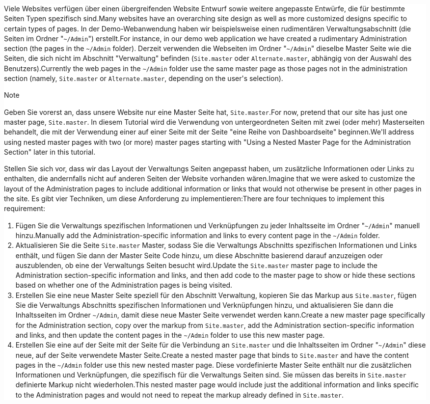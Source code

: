 <span data-ttu-id="ff700-135">Viele Websites verfügen über einen übergreifenden Website Entwurf sowie weitere angepasste Entwürfe, die für bestimmte Seiten Typen spezifisch sind.</span><span class="sxs-lookup"><span data-stu-id="ff700-135">Many websites have an overarching site design as well as more customized designs specific to certain types of pages.</span></span> <span data-ttu-id="ff700-136">In der Demo-Webanwendung haben wir beispielsweise einen rudimentären Verwaltungsabschnitt (die Seiten im Ordner "`~/Admin`") erstellt.</span><span class="sxs-lookup"><span data-stu-id="ff700-136">For instance, in our demo web application we have created a rudimentary Administration section (the pages in the `~/Admin` folder).</span></span> <span data-ttu-id="ff700-137">Derzeit verwenden die Webseiten im Ordner "`~/Admin`" dieselbe Master Seite wie die Seiten, die sich nicht im Abschnitt "Verwaltung" befinden (`Site.master` oder `Alternate.master`, abhängig von der Auswahl des Benutzers).</span><span class="sxs-lookup"><span data-stu-id="ff700-137">Currently the web pages in the `~/Admin` folder use the same master page as those pages not in the administration section (namely, `Site.master` or `Alternate.master`, depending on the user's selection).</span></span>

> [!NOTE]
> <span data-ttu-id="ff700-138">Geben Sie vorerst an, dass unsere Website nur eine Master Seite hat, `Site.master`.</span><span class="sxs-lookup"><span data-stu-id="ff700-138">For now, pretend that our site has just one master page, `Site.master`.</span></span> <span data-ttu-id="ff700-139">In diesem Tutorial wird die Verwendung von untergeordneten Seiten mit zwei (oder mehr) Masterseiten behandelt, die mit der Verwendung einer auf einer Seite mit der Seite "eine Reihe von Dashboardseite" beginnen.</span><span class="sxs-lookup"><span data-stu-id="ff700-139">We'll address using nested master pages with two (or more) master pages starting with "Using a Nested Master Page for the Administration Section" later in this tutorial.</span></span>

<span data-ttu-id="ff700-140">Stellen Sie sich vor, dass wir das Layout der Verwaltungs Seiten angepasst haben, um zusätzliche Informationen oder Links zu enthalten, die andernfalls nicht auf anderen Seiten der Website vorhanden wären.</span><span class="sxs-lookup"><span data-stu-id="ff700-140">Imagine that we were asked to customize the layout of the Administration pages to include additional information or links that would not otherwise be present in other pages in the site.</span></span> <span data-ttu-id="ff700-141">Es gibt vier Techniken, um diese Anforderung zu implementieren:</span><span class="sxs-lookup"><span data-stu-id="ff700-141">There are four techniques to implement this requirement:</span></span>

1. <span data-ttu-id="ff700-142">Fügen Sie die Verwaltungs spezifischen Informationen und Verknüpfungen zu jeder Inhaltsseite im Ordner "`~/Admin`" manuell hinzu.</span><span class="sxs-lookup"><span data-stu-id="ff700-142">Manually add the Administration-specific information and links to every content page in the `~/Admin` folder.</span></span>
2. <span data-ttu-id="ff700-143">Aktualisieren Sie die Seite `Site.master` Master, sodass Sie die Verwaltungs Abschnitts spezifischen Informationen und Links enthält, und fügen Sie dann der Master Seite Code hinzu, um diese Abschnitte basierend darauf anzuzeigen oder auszublenden, ob eine der Verwaltungs Seiten besucht wird.</span><span class="sxs-lookup"><span data-stu-id="ff700-143">Update the `Site.master` master page to include the Administration section-specific information and links, and then add code to the master page to show or hide these sections based on whether one of the Administration pages is being visited.</span></span>
3. <span data-ttu-id="ff700-144">Erstellen Sie eine neue Master Seite speziell für den Abschnitt Verwaltung, kopieren Sie das Markup aus `Site.master`, fügen Sie die Verwaltungs Abschnitts spezifischen Informationen und Verknüpfungen hinzu, und aktualisieren Sie dann die Inhaltsseiten im Ordner `~/Admin`, damit diese neue Master Seite verwendet werden kann.</span><span class="sxs-lookup"><span data-stu-id="ff700-144">Create a new master page specifically for the Administration section, copy over the markup from `Site.master`, add the Administration section-specific information and links, and then update the content pages in the `~/Admin` folder to use this new master page.</span></span>
4. <span data-ttu-id="ff700-145">Erstellen Sie eine auf der Seite mit der Seite für die Verbindung an `Site.master` und die Inhaltsseiten im Ordner "`~/Admin`" diese neue, auf der Seite verwendete Master Seite.</span><span class="sxs-lookup"><span data-stu-id="ff700-145">Create a nested master page that binds to `Site.master` and have the content pages in the `~/Admin` folder use this new nested master page.</span></span> <span data-ttu-id="ff700-146">Diese vordefinierte Master Seite enthält nur die zusätzlichen Informationen und Verknüpfungen, die spezifisch für die Verwaltungs Seiten sind. Sie müssen das bereits in `Site.master`definierte Markup nicht wiederholen.</span><span class="sxs-lookup"><span data-stu-id="ff700-146">This nested master page would include just the additional information and links specific to the Administration pages and would not need to repeat the markup already defined in `Site.master`.</span></span>
